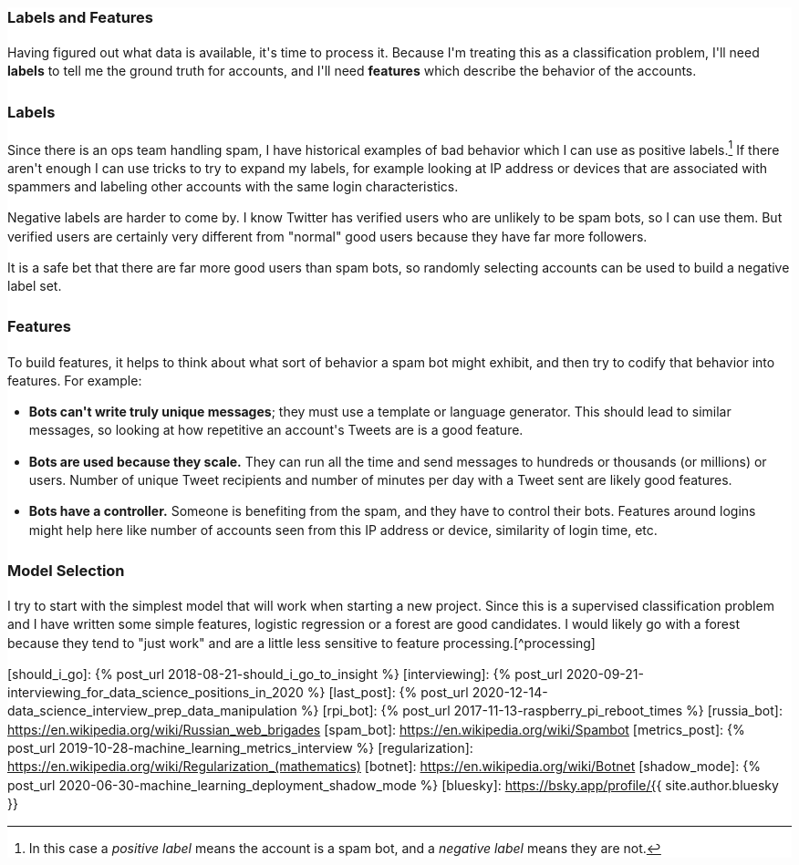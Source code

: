 ### Labels and Features

Having figured out what data is available, it's time to process it. Because
I'm treating this as a classification problem, I'll need **labels** to tell me
the ground truth for accounts, and I'll need **features** which describe the
behavior of the accounts.

### Labels

Since there is an ops team handling spam, I have historical examples of bad
behavior which I can use as positive labels.[^positive_labels] If there aren't
enough I can use tricks to try to expand my labels, for example looking at IP
address or devices that are associated with spammers and labeling other
accounts with the same login characteristics.

[^positive_labels]:
    In this case a _positive label_ means the account is a spam bot, and a
    _negative label_ means they are not.

Negative labels are harder to come by. I know Twitter has verified users who
are unlikely to be spam bots, so I can use them. But verified users are
certainly very different from "normal" good users because they have far more
followers.

It is a safe bet that there are far more good users than spam bots, so
randomly selecting accounts can be used to build a negative label set.

### Features

To build features, it helps to think about what sort of behavior a spam bot
might exhibit, and then try to codify that behavior into features. For
example:

- **Bots can't write truly unique messages**; they must use a template or
  language generator. This should lead to similar messages, so looking at how
  repetitive an account's Tweets are is a good feature.

- **Bots are used because they scale.** They can run all the time and send
  messages to hundreds or thousands (or millions) or users. Number of unique
  Tweet recipients and number of minutes per day with a Tweet sent are likely
  good features.

- **Bots have a controller.** Someone is benefiting from the spam, and they
  have to control their bots. Features around logins might help here like
  number of accounts seen from this IP address or device, similarity of login
  time, etc.

### Model Selection

I try to start with the simplest model that will work when starting a new
project. Since this is a supervised classification problem and I have written
some simple features, logistic regression or a forest are good candidates. I
would likely go with a forest because they tend to "just work" and are a
little less sensitive to feature processing.[^processing]


[should_i_go]: {% post_url 2018-08-21-should_i_go_to_insight %}
[interviewing]: {% post_url 2020-09-21-interviewing_for_data_science_positions_in_2020 %}
[last_post]: {% post_url 2020-12-14-data_science_interview_prep_data_manipulation %}
[rpi_bot]: {% post_url  2017-11-13-raspberry_pi_reboot_times %}
[russia_bot]: https://en.wikipedia.org/wiki/Russian_web_brigades 
[spam_bot]: https://en.wikipedia.org/wiki/Spambot
[metrics_post]: {% post_url 2019-10-28-machine_learning_metrics_interview %}
[regularization]: https://en.wikipedia.org/wiki/Regularization_(mathematics)
[botnet]: https://en.wikipedia.org/wiki/Botnet
[shadow_mode]: {% post_url 2020-06-30-machine_learning_deployment_shadow_mode %}
[bluesky]: https://bsky.app/profile/{{ site.author.bluesky }}